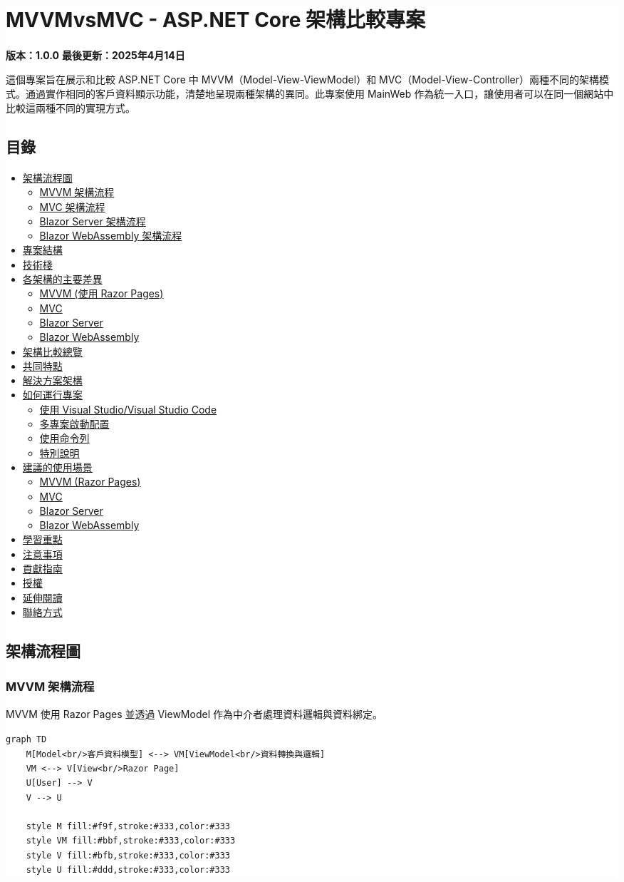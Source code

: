 # MVVMvsMVC - ASP.NET Core 架構比較專案

**版本：1.0.0**
**最後更新：2025年4月14日**

這個專案旨在展示和比較 ASP.NET Core 中 MVVM（Model-View-ViewModel）和 MVC（Model-View-Controller）兩種不同的架構模式。通過實作相同的客戶資料顯示功能，清楚地呈現兩種架構的異同。此專案使用 MainWeb 作為統一入口，讓使用者可以在同一個網站中比較這兩種不同的實現方式。

## 目錄

- [架構流程圖](#架構流程圖)
  - [MVVM 架構流程](#mvvm-架構流程)
  - [MVC 架構流程](#mvc-架構流程)
  - [Blazor Server 架構流程](#blazor-server-架構流程)
  - [Blazor WebAssembly 架構流程](#blazor-webassembly-架構流程)
- [專案結構](#專案結構)
- [技術棧](#技術棧)
- [各架構的主要差異](#各架構的主要差異)
  - [MVVM (使用 Razor Pages)](#mvvm-使用-razor-pages)
  - [MVC](#mvc)
  - [Blazor Server](#blazor-server)
  - [Blazor WebAssembly](#blazor-webassembly)
- [架構比較總覽](#架構比較總覽)
- [共同特點](#共同特點)
- [解決方案架構](#解決方案架構)
- [如何運行專案](#如何運行專案)
  - [使用 Visual Studio/Visual Studio Code](#使用-visual-studiovisual-studio-code)
  - [多專案啟動配置](#多專案啟動配置)
  - [使用命令列](#使用命令列)
  - [特別說明](#特別說明)
- [建議的使用場景](#建議的使用場景)
  - [MVVM (Razor Pages)](#mvvm-razor-pages)
  - [MVC](#mvc-1)
  - [Blazor Server](#blazor-server-1)
  - [Blazor WebAssembly](#blazor-webassembly-1)
- [學習重點](#學習重點)
- [注意事項](#注意事項)
- [貢獻指南](#貢獻指南)
- [授權](#授權)
- [延伸閱讀](#延伸閱讀)
- [聯絡方式](#聯絡方式)

## 架構流程圖

### MVVM 架構流程

MVVM 使用 Razor Pages 並透過 ViewModel 作為中介者處理資料邏輯與資料綁定。

```mermaid
graph TD
    M[Model<br/>客戶資料模型] <--> VM[ViewModel<br/>資料轉換與邏輯]
    VM <--> V[View<br/>Razor Page]
    U[User] --> V
    V --> U

    style M fill:#f9f,stroke:#333,color:#333
    style VM fill:#bbf,stroke:#333,color:#333
    style V fill:#bfb,stroke:#333,color:#333
    style U fill:#ddd,stroke:#333,color:#333
```
